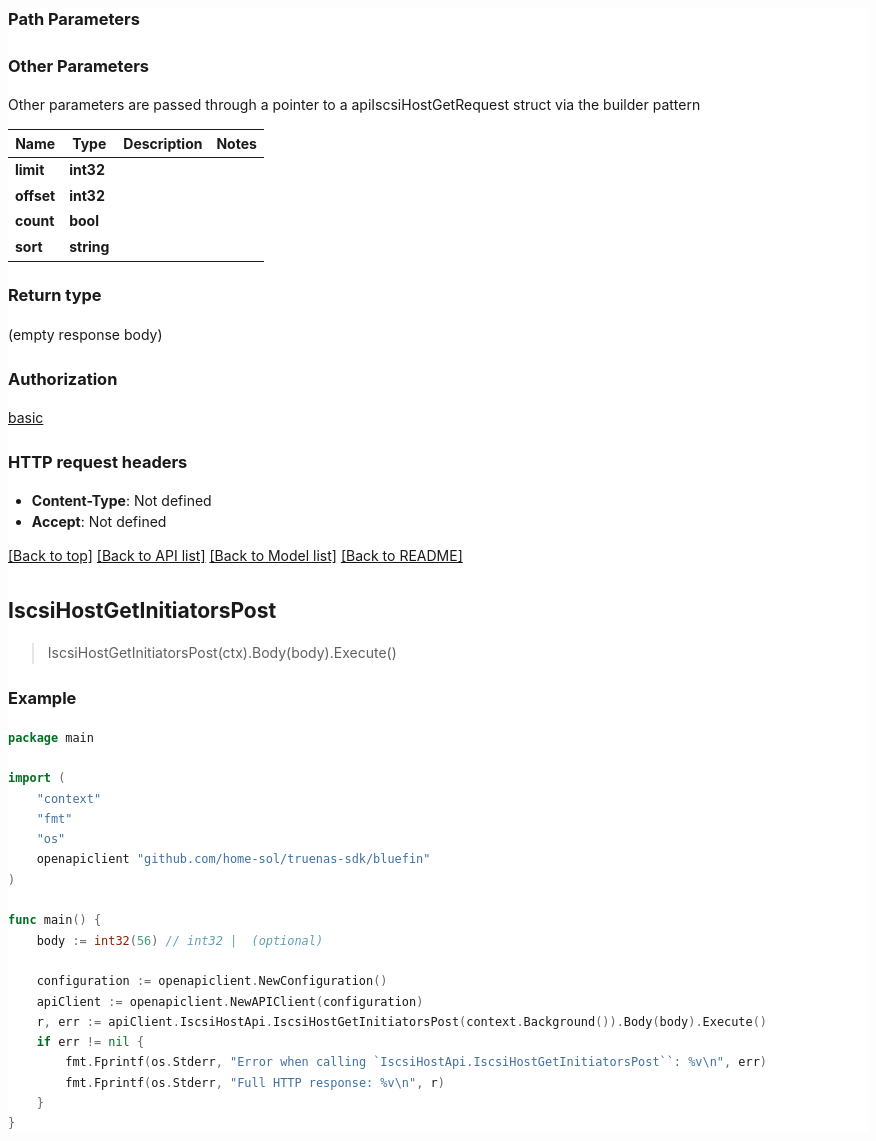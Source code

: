 ### Path Parameters



### Other Parameters

Other parameters are passed through a pointer to a apiIscsiHostGetRequest struct via the builder pattern


Name | Type | Description  | Notes
------------- | ------------- | ------------- | -------------
 **limit** | **int32** |  | 
 **offset** | **int32** |  | 
 **count** | **bool** |  | 
 **sort** | **string** |  | 

### Return type

 (empty response body)

### Authorization

[basic](../README.md#basic)

### HTTP request headers

- **Content-Type**: Not defined
- **Accept**: Not defined

[[Back to top]](#) [[Back to API list]](../README.md#documentation-for-api-endpoints)
[[Back to Model list]](../README.md#documentation-for-models)
[[Back to README]](../README.md)


## IscsiHostGetInitiatorsPost

> IscsiHostGetInitiatorsPost(ctx).Body(body).Execute()





### Example

```go
package main

import (
    "context"
    "fmt"
    "os"
    openapiclient "github.com/home-sol/truenas-sdk/bluefin"
)

func main() {
    body := int32(56) // int32 |  (optional)

    configuration := openapiclient.NewConfiguration()
    apiClient := openapiclient.NewAPIClient(configuration)
    r, err := apiClient.IscsiHostApi.IscsiHostGetInitiatorsPost(context.Background()).Body(body).Execute()
    if err != nil {
        fmt.Fprintf(os.Stderr, "Error when calling `IscsiHostApi.IscsiHostGetInitiatorsPost``: %v\n", err)
        fmt.Fprintf(os.Stderr, "Full HTTP response: %v\n", r)
    }
}
```